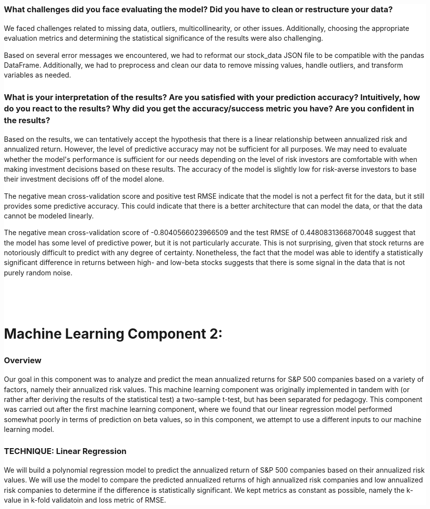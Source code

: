 ### What challenges did you face evaluating the model? Did you have to clean or restructure your data?
We faced challenges related to missing data, outliers, multicollinearity, or other issues. Additionally, choosing the appropriate evaluation metrics and determining the statistical significance of the results were also challenging.

Based on several error messages we encountered, we had to reformat our stock_data JSON file to be compatible with the pandas DataFrame. Additionally, we had to preprocess and clean our data to remove missing values, handle outliers, and transform variables as needed.

### What is your interpretation of the results? Are you satisfied with your prediction accuracy? Intuitively, how do you react to the results? Why did you get the accuracy/success metric you have? Are you confident in the results? 
Based on the results, we can tentatively accept the hypothesis that there is a linear relationship between annualized risk and annualized return. However, the level of predictive accuracy may not be sufficient for all purposes. We may need to evaluate whether the model's performance is sufficient for our needs depending on the level of risk investors are comfortable with when making investment decisions based on these results. The accuracy of the model is slightly low for risk-averse investors to base their investment decisions off of the model alone.

The negative mean cross-validation score and positive test RMSE indicate that the model is not a perfect fit for the data, but it still provides some predictive accuracy. This could indicate that there is a better architecture that can model the data, or that the data cannot be modeled linearly.

The negative mean cross-validation score of -0.8040566023966509 and the test RMSE of 0.4480831366870048 suggest that the model has some level of predictive power, but it is not particularly accurate. This is not surprising, given that stock returns are notoriously difficult to predict with any degree of certainty. Nonetheless, the fact that the model was able to identify a statistically significant difference in returns between high- and low-beta stocks suggests that there is some signal in the data that is not purely random noise.

<br> <br>

# Machine Learning Component 2:

### Overview
Our goal in this component was to analyze and predict the mean annualized returns for S&P 500 companies based on a variety of factors, namely their annualized risk values. This machine learning component was originally implemented in tandem with (or rather after deriving the results of the statistical test) a two-sample t-test, but has been separated for pedagogy. This component was carried out after the first machine learning component, where we found that our linear regression model performed somewhat poorly in terms of prediction on beta values, so in this component, we attempt to use a different inputs to our machine learning model. 

### TECHNIQUE: Linear Regression
We will build a polynomial regression model to predict the annualized return of S&P 500 companies based on their annualized risk values. We will use the model to compare the predicted annualized returns of high annualized risk companies and low annualized risk companies to determine if the difference is statistically significant. We kept metrics as constant as possible, namely the k-value in k-fold validatoin and loss metric of RMSE.

